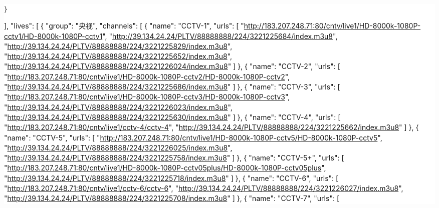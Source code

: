     }
  ],
  "lives": [
    {
      "group": "央视",
      "channels": [
        {
          "name": "CCTV-1",
          "urls": [
            "http://183.207.248.71:80/cntv/live1/HD-8000k-1080P-cctv1/HD-8000k-1080P-cctv1",
            "http://39.134.24.24/PLTV/88888888/224/3221225684/index.m3u8",
            "http://39.134.24.24/PLTV/88888888/224/3221225829/index.m3u8",
            "http://39.134.24.24/PLTV/88888888/224/3221225652/index.m3u8",
            "http://39.134.24.24/PLTV/88888888/224/3221226024/index.m3u8"
          ]
        },
        {
          "name": "CCTV-2",
          "urls": [
            "http://183.207.248.71:80/cntv/live1/HD-8000k-1080P-cctv2/HD-8000k-1080P-cctv2",
            "http://39.134.24.24/PLTV/88888888/224/3221225686/index.m3u8"
          ]
        },
        {
          "name": "CCTV-3",
          "urls": [
            "http://183.207.248.71:80/cntv/live1/HD-8000k-1080P-cctv3/HD-8000k-1080P-cctv3",
            "http://39.134.24.24/PLTV/88888888/224/3221226023/index.m3u8",
            "http://39.134.24.24/PLTV/88888888/224/3221225630/index.m3u8"
          ]
        },
        {
          "name": "CCTV-4",
          "urls": [
            "http://183.207.248.71:80/cntv/live1/cctv-4/cctv-4",
            "http://39.134.24.24/PLTV/88888888/224/3221225662/index.m3u8"
          ]
        },
        {
          "name": "CCTV-5",
          "urls": [
            "http://183.207.248.71:80/cntv/live1/HD-8000k-1080P-cctv5/HD-8000k-1080P-cctv5",
            "http://39.134.24.24/PLTV/88888888/224/3221226025/index.m3u8",
            "http://39.134.24.24/PLTV/88888888/224/3221225758/index.m3u8"
          ]
        },
        {
          "name": "CCTV-5+",
          "urls": [
            "http://183.207.248.71:80/cntv/live1/HD-8000k-1080P-cctv05plus/HD-8000k-1080P-cctv05plus",
            "http://39.134.24.24/PLTV/88888888/224/3221225718/index.m3u8"
          ]
        },
        {
          "name": "CCTV-6",
          "urls": [
            "http://183.207.248.71:80/cntv/live1/cctv-6/cctv-6",
            "http://39.134.24.24/PLTV/88888888/224/3221226027/index.m3u8",
            "http://39.134.24.24/PLTV/88888888/224/3221225708/index.m3u8"
          ]
        },
        {
          "name": "CCTV-7",
          "urls": [
